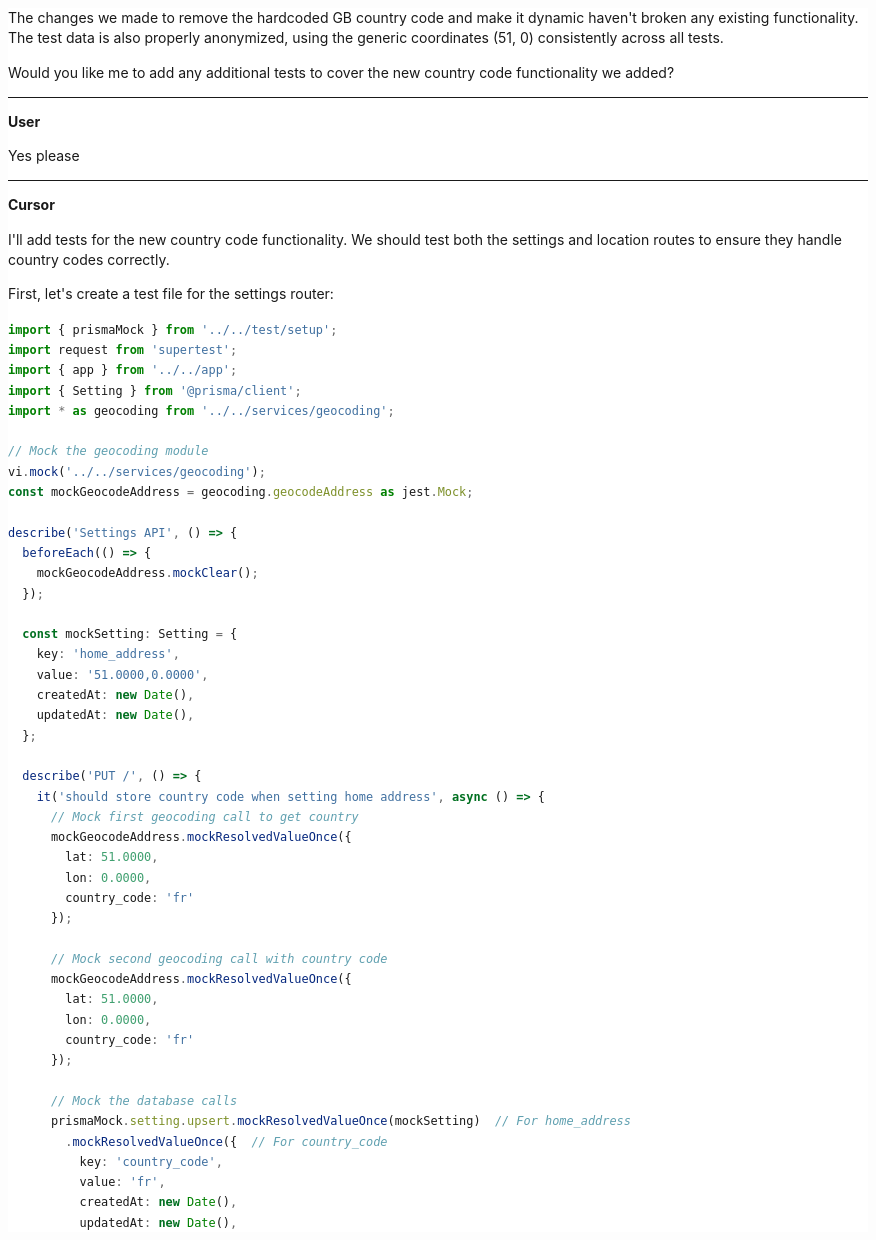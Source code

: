 The changes we made to remove the hardcoded GB country code and make it dynamic haven't broken any existing functionality. The test data is also properly anonymized, using the generic coordinates (51, 0) consistently across all tests.

Would you like me to add any additional tests to cover the new country code functionality we added?

---

**User**

Yes please

---

**Cursor**

I'll add tests for the new country code functionality. We should test both the settings and location routes to ensure they handle country codes correctly.

First, let's create a test file for the settings router:

```typescript
import { prismaMock } from '../../test/setup';
import request from 'supertest';
import { app } from '../../app';
import { Setting } from '@prisma/client';
import * as geocoding from '../../services/geocoding';

// Mock the geocoding module
vi.mock('../../services/geocoding');
const mockGeocodeAddress = geocoding.geocodeAddress as jest.Mock;

describe('Settings API', () => {
  beforeEach(() => {
    mockGeocodeAddress.mockClear();
  });

  const mockSetting: Setting = {
    key: 'home_address',
    value: '51.0000,0.0000',
    createdAt: new Date(),
    updatedAt: new Date(),
  };

  describe('PUT /', () => {
    it('should store country code when setting home address', async () => {
      // Mock first geocoding call to get country
      mockGeocodeAddress.mockResolvedValueOnce({
        lat: 51.0000,
        lon: 0.0000,
        country_code: 'fr'
      });

      // Mock second geocoding call with country code
      mockGeocodeAddress.mockResolvedValueOnce({
        lat: 51.0000,
        lon: 0.0000,
        country_code: 'fr'
      });

      // Mock the database calls
      prismaMock.setting.upsert.mockResolvedValueOnce(mockSetting)  // For home_address
        .mockResolvedValueOnce({  // For country_code
          key: 'country_code',
          value: 'fr',
          createdAt: new Date(),
          updatedAt: new Date(),
```